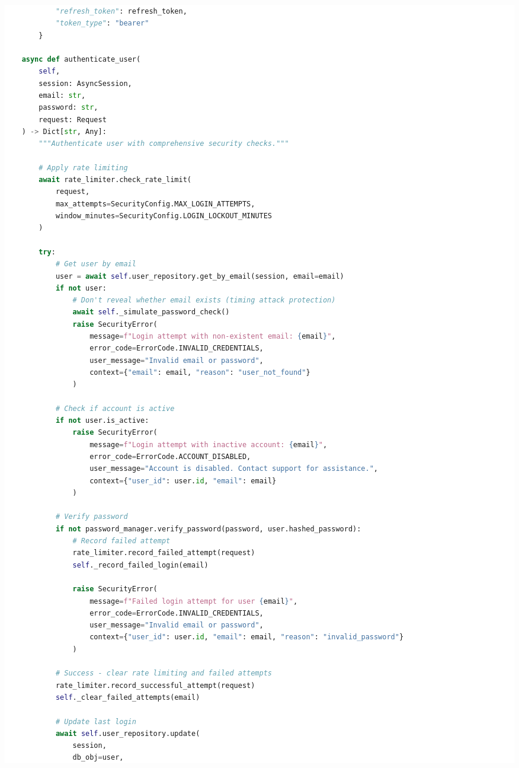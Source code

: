 ```python
            "refresh_token": refresh_token,
            "token_type": "bearer"
        }
    
    async def authenticate_user(
        self, 
        session: AsyncSession, 
        email: str, 
        password: str,
        request: Request
    ) -> Dict[str, Any]:
        """Authenticate user with comprehensive security checks."""
        
        # Apply rate limiting
        await rate_limiter.check_rate_limit(
            request, 
            max_attempts=SecurityConfig.MAX_LOGIN_ATTEMPTS,
            window_minutes=SecurityConfig.LOGIN_LOCKOUT_MINUTES
        )
        
        try:
            # Get user by email
            user = await self.user_repository.get_by_email(session, email=email)
            if not user:
                # Don't reveal whether email exists (timing attack protection)
                await self._simulate_password_check()
                raise SecurityError(
                    message=f"Login attempt with non-existent email: {email}",
                    error_code=ErrorCode.INVALID_CREDENTIALS,
                    user_message="Invalid email or password",
                    context={"email": email, "reason": "user_not_found"}
                )
            
            # Check if account is active
            if not user.is_active:
                raise SecurityError(
                    message=f"Login attempt with inactive account: {email}",
                    error_code=ErrorCode.ACCOUNT_DISABLED,
                    user_message="Account is disabled. Contact support for assistance.",
                    context={"user_id": user.id, "email": email}
                )
            
            # Verify password
            if not password_manager.verify_password(password, user.hashed_password):
                # Record failed attempt
                rate_limiter.record_failed_attempt(request)
                self._record_failed_login(email)
                
                raise SecurityError(
                    message=f"Failed login attempt for user {email}",
                    error_code=ErrorCode.INVALID_CREDENTIALS,
                    user_message="Invalid email or password",
                    context={"user_id": user.id, "email": email, "reason": "invalid_password"}
                )
            
            # Success - clear rate limiting and failed attempts
            rate_limiter.record_successful_attempt(request)
            self._clear_failed_attempts(email)
            
            # Update last login
            await self.user_repository.update(
                session, 
                db_obj=user, 
```